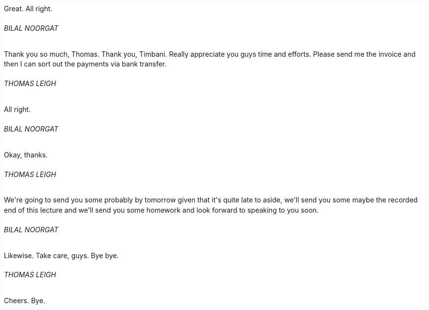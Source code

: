 Great. All right.
###### BILAL NOORGAT

Thank you so much, Thomas. Thank you, Timbani. Really appreciate you guys time and efforts. Please send me the invoice and then I can sort out the payments via bank transfer.
###### THOMAS LEIGH

All right.
###### BILAL NOORGAT

Okay, thanks.
###### THOMAS LEIGH

We're going to send you some probably by tomorrow given that it's quite late to aside, we'll send you some maybe the recorded end of this lecture and we'll send you some homework and look forward to speaking to you soon.
###### BILAL NOORGAT

Likewise. Take care, guys. Bye bye.
###### THOMAS LEIGH

Cheers. Bye.
